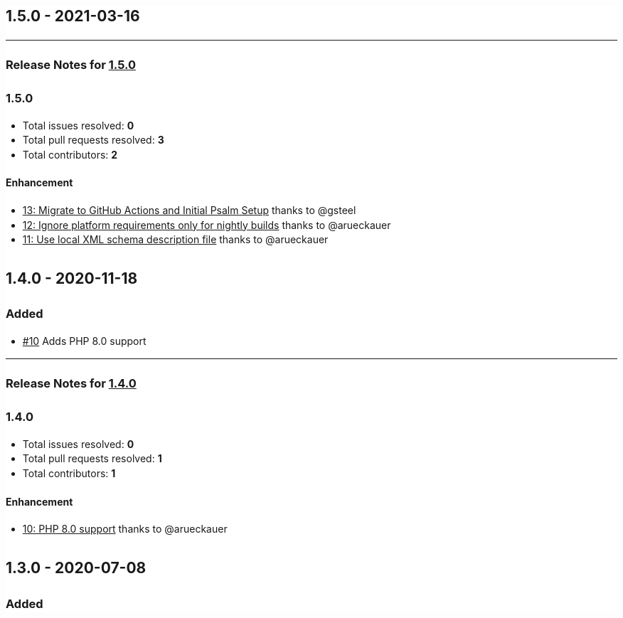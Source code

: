 ## 1.5.0 - 2021-03-16


-----

### Release Notes for [1.5.0](https://github.com/laminas/laminas-config-aggregator/milestone/6)



### 1.5.0

- Total issues resolved: **0**
- Total pull requests resolved: **3**
- Total contributors: **2**

#### Enhancement

 - [13: Migrate to GitHub Actions and Initial Psalm Setup](https://github.com/laminas/laminas-config-aggregator/pull/13) thanks to @gsteel
 - [12: Ignore platform requirements only for nightly builds](https://github.com/laminas/laminas-config-aggregator/pull/12) thanks to @arueckauer
 - [11: Use local XML schema description file](https://github.com/laminas/laminas-config-aggregator/pull/11) thanks to @arueckauer

## 1.4.0 - 2020-11-18

### Added

- [#10](https://github.com/laminas/laminas-config-aggregator/pull/10) Adds PHP 8.0 support


-----

### Release Notes for [1.4.0](https://github.com/laminas/laminas-config-aggregator/milestone/3)



### 1.4.0

- Total issues resolved: **0**
- Total pull requests resolved: **1**
- Total contributors: **1**

#### Enhancement

 - [10: PHP 8.0 support](https://github.com/laminas/laminas-config-aggregator/pull/10) thanks to @arueckauer

## 1.3.0 - 2020-07-08

### Added
